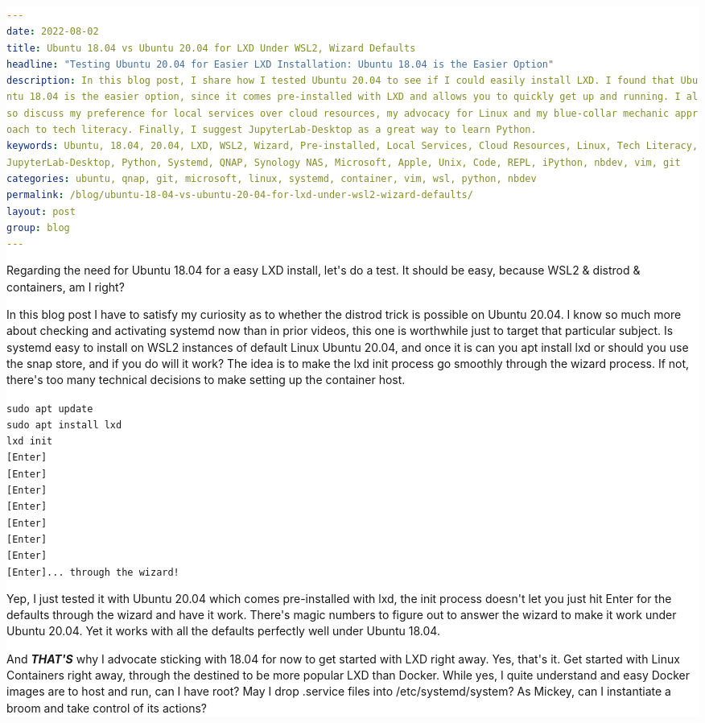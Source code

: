 ```yaml
---
date: 2022-08-02
title: Ubuntu 18.04 vs Ubuntu 20.04 for LXD Under WSL2, Wizard Defaults
headline: "Testing Ubuntu 20.04 for Easier LXD Installation: Ubuntu 18.04 is the Easier Option"
description: In this blog post, I share how I tested Ubuntu 20.04 to see if I could easily install LXD. I found that Ubuntu 18.04 is the easier option, since it comes pre-installed with LXD and allows you to quickly get up and running. I also discuss my preference for local services over cloud resources, my advocacy for Linux and my blue-collar mechanic approach to tech literacy. Finally, I suggest JupyterLab-Desktop as a great way to learn Python.
keywords: Ubuntu, 18.04, 20.04, LXD, WSL2, Wizard, Pre-installed, Local Services, Cloud Resources, Linux, Tech Literacy, JupyterLab-Desktop, Python, Systemd, QNAP, Synology NAS, Microsoft, Apple, Unix, Code, REPL, iPython, nbdev, vim, git
categories: ubuntu, qnap, git, microsoft, linux, systemd, container, vim, wsl, python, nbdev
permalink: /blog/ubuntu-18-04-vs-ubuntu-20-04-for-lxd-under-wsl2-wizard-defaults/
layout: post
group: blog
---
```



Regarding the need for Ubuntu 18.04 for a easy LXD install, let's do a test. It
should be easy, because WSL2 & distrod & containers, am I right?

In this blog post I have to satisfy my curiosity as to whether the distrod
trick is possible on Ubuntu 20.04. I know so much more about checking and
activating systemd now than in prior videos, this one is worthwhile just to
target that particular subject. Is systemd easy to install on WSL2 instances of
default Linux Ubuntu 20.04, and once it is can you apt install lxd or should
you use the snap store, and if you do will it work? The idea is to make the lxd
init process go smoothly through the wizard process. If not, there's too many
technical decisions to make setting up the container host.

    sudo apt update
    sudo apt install lxd
    lxd init
    [Enter]
    [Enter]
    [Enter]
    [Enter]
    [Enter]
    [Enter]
    [Enter]
    [Enter]... through the wizard!

Yep, I just tested it with Ubuntu 20.04 which comes pre-installed with lxd, the
init process doesn't let you just hit Enter for the defaults through the wizard
and have it work. There's magic numbers to figure out to answer the wizard to
make it work under Ubuntu 20.04. Yet it works with all the defaults perfectly
well under Ubuntu 18.04.

And ***THAT'S*** why I advocate sticking with 18.04 for now to get started with
LXD right away. Yes, that's it. Get started with Linux Containers right away,
through the destined to be more popular LXD than Docker. While yes, I quite
understand and easy Docker images are to host and run, can I have root? May I
drop .service files into /etc/systemd/system? As Mickey, can I instantiate a
broom and take control of its actions?
